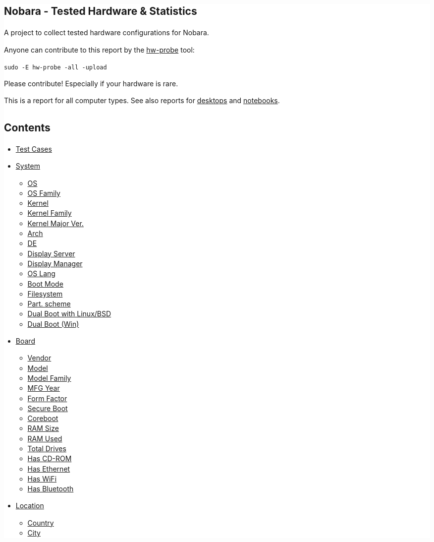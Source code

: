 Nobara - Tested Hardware & Statistics
-------------------------------------

A project to collect tested hardware configurations for Nobara.

Anyone can contribute to this report by the [hw-probe](https://github.com/linuxhw/hw-probe) tool:

    sudo -E hw-probe -all -upload

Please contribute! Especially if your hardware is rare.

This is a report for all computer types. See also reports for [desktops](/Dist/Nobara/Desktop/README.md) and [notebooks](/Dist/Nobara/Notebook/README.md).

Contents
--------

* [ Test Cases ](#test-cases)

* [ System ](#system)
  - [ OS                       ](#os)
  - [ OS Family                ](#os-family)
  - [ Kernel                   ](#kernel)
  - [ Kernel Family            ](#kernel-family)
  - [ Kernel Major Ver.        ](#kernel-major-ver)
  - [ Arch                     ](#arch)
  - [ DE                       ](#de)
  - [ Display Server           ](#display-server)
  - [ Display Manager          ](#display-manager)
  - [ OS Lang                  ](#os-lang)
  - [ Boot Mode                ](#boot-mode)
  - [ Filesystem               ](#filesystem)
  - [ Part. scheme             ](#part-scheme)
  - [ Dual Boot with Linux/BSD ](#dual-boot-with-linuxbsd)
  - [ Dual Boot (Win)          ](#dual-boot-win)

* [ Board ](#board)
  - [ Vendor                   ](#vendor)
  - [ Model                    ](#model)
  - [ Model Family             ](#model-family)
  - [ MFG Year                 ](#mfg-year)
  - [ Form Factor              ](#form-factor)
  - [ Secure Boot              ](#secure-boot)
  - [ Coreboot                 ](#coreboot)
  - [ RAM Size                 ](#ram-size)
  - [ RAM Used                 ](#ram-used)
  - [ Total Drives             ](#total-drives)
  - [ Has CD-ROM               ](#has-cd-rom)
  - [ Has Ethernet             ](#has-ethernet)
  - [ Has WiFi                 ](#has-wifi)
  - [ Has Bluetooth            ](#has-bluetooth)

* [ Location ](#location)
  - [ Country                  ](#country)
  - [ City                     ](#city)
